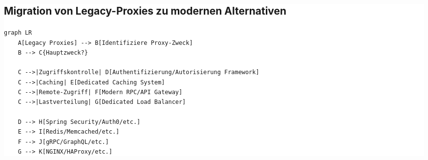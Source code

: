 ## Migration von Legacy-Proxies zu modernen Alternativen

```mermaid
graph LR
    A[Legacy Proxies] --> B[Identifiziere Proxy-Zweck]
    B --> C{Hauptzweck?}
    
    C -->|Zugriffskontrolle| D[Authentifizierung/Autorisierung Framework]
    C -->|Caching| E[Dedicated Caching System]
    C -->|Remote-Zugriff| F[Modern RPC/API Gateway]
    C -->|Lastverteilung| G[Dedicated Load Balancer]
    
    D --> H[Spring Security/Auth0/etc.]
    E --> I[Redis/Memcached/etc.]
    F --> J[gRPC/GraphQL/etc.]
    G --> K[NGINX/HAProxy/etc.]
```